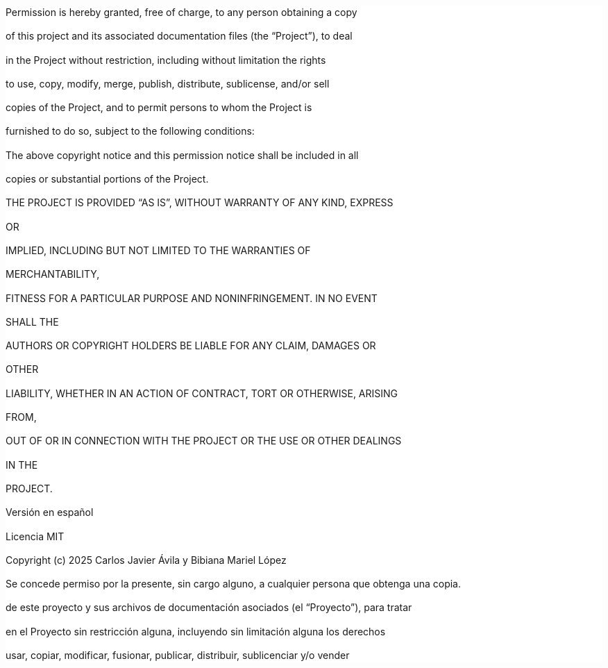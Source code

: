 Permission is hereby granted, free of charge, to any person obtaining a
copy

of this project and its associated documentation files (the “Project”),
to deal

in the Project without restriction, including without limitation the
rights

to use, copy, modify, merge, publish, distribute, sublicense, and/or
sell

copies of the Project, and to permit persons to whom the Project is

furnished to do so, subject to the following conditions:

The above copyright notice and this permission notice shall be included
in all

copies or substantial portions of the Project.

THE PROJECT IS PROVIDED “AS IS”, WITHOUT WARRANTY OF ANY KIND, EXPRESS

OR

IMPLIED, INCLUDING BUT NOT LIMITED TO THE WARRANTIES OF

MERCHANTABILITY,

FITNESS FOR A PARTICULAR PURPOSE AND NONINFRINGEMENT. IN NO EVENT

SHALL THE

AUTHORS OR COPYRIGHT HOLDERS BE LIABLE FOR ANY CLAIM, DAMAGES OR

OTHER

LIABILITY, WHETHER IN AN ACTION OF CONTRACT, TORT OR OTHERWISE, ARISING

FROM,

OUT OF OR IN CONNECTION WITH THE PROJECT OR THE USE OR OTHER DEALINGS

IN THE

PROJECT.

Versión en español

Licencia MIT

Copyright (c) 2025 Carlos Javier Ávila y Bibiana Mariel López

Se concede permiso por la presente, sin cargo alguno, a cualquier
persona que obtenga una copia.

de este proyecto y sus archivos de documentación asociados (el
“Proyecto”), para tratar

en el Proyecto sin restricción alguna, incluyendo sin limitación alguna
los derechos

usar, copiar, modificar, fusionar, publicar, distribuir, sublicenciar
y/o vender
